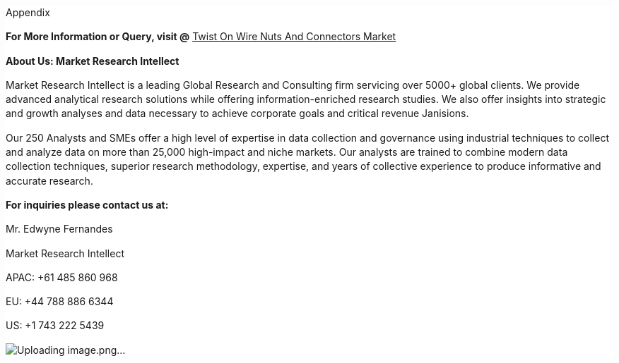 Appendix</span></em></p><p><span class="font-[700]"><strong>For More Information or Query, visit&nbsp;@</strong>&nbsp;</span><span class="font-[700]"><a href="https://www.marketresearchintellect.com/product/twist-on-wire-nuts-and-connectors-market/?utm_source=Linkedin&utm_medium=858" target="_blank" data-tracking-control-name="article-ssr-frontend-pulse_little-text-block" data-tracking-will-navigate="" data-test-link="">Twist On Wire Nuts And Connectors Market</a></span></p><p><strong><span class="font-[700]">About Us: Market Research Intellect</span></strong></p><p><span class="">Market Research Intellect is a leading Global Research and Consulting firm servicing over 5000+ global clients. We provide advanced analytical research solutions while offering information-enriched research studies.&nbsp;</span>We also offer insights into strategic and growth analyses and data necessary to achieve corporate goals and critical revenue Janisions.</p><p><span class="">Our 250 Analysts and SMEs offer a high level of expertise in data collection and governance using industrial techniques to collect and analyze data on more than 25,000 high-impact and niche markets. Our analysts are trained to combine modern data collection techniques, superior research methodology, expertise, and years of collective experience to produce informative and accurate research.</span></p><p><strong>For inquiries please contact us at:</strong></p><p>Mr. Edwyne Fernandes</p><p>Market Research Intellect</p><p>APAC: +61 485 860 968</p><p>EU: +44 788 886 6344</p><p>US: +1 743 222 5439</p>
![Uploading image.png…]()
